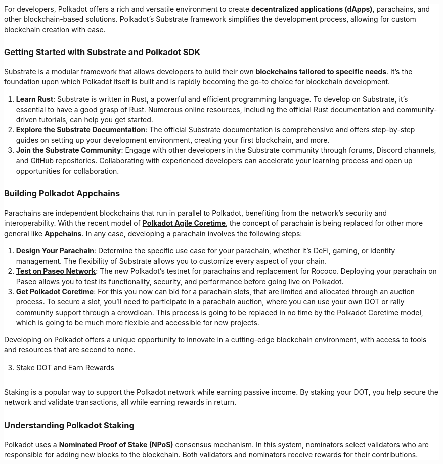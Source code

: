For developers, Polkadot offers a rich and versatile environment to create **decentralized applications (dApps)**, parachains, and other blockchain-based solutions. Polkadot’s Substrate framework simplifies the development process, allowing for custom blockchain creation with ease.

### Getting Started with Substrate and Polkadot SDK

Substrate is a modular framework that allows developers to build their own **blockchains tailored to specific needs**. It’s the foundation upon which Polkadot itself is built and is rapidly becoming the go-to choice for blockchain development.

1. **Learn Rust**: Substrate is written in Rust, a powerful and efficient programming language. To develop on Substrate, it’s essential to have a good grasp of Rust. Numerous online resources, including the official Rust documentation and community-driven tutorials, can help you get started.
2. **Explore the Substrate Documentation**: The official Substrate documentation is comprehensive and offers step-by-step guides on setting up your development environment, creating your first blockchain, and more.
3. **Join the Substrate Community**: Engage with other developers in the Substrate community through forums, Discord channels, and GitHub repositories. Collaborating with experienced developers can accelerate your learning process and open up opportunities for collaboration.

### Building Polkadot Appchains

Parachains are independent blockchains that run in parallel to Polkadot, benefiting from the network’s security and interoperability. With the recent model of [**Polkadot Agile Coretime**](https://dablock.com/tech-talks/agile-coretime-architecture-and-pricing-deep-dive/), the concept of parachain is being replaced for other more general like **Appchains**. In any case, developing a parachain involves the following steps:

1. **Design Your Parachain**: Determine the specific use case for your parachain, whether it’s DeFi, gaming, or identity management. The flexibility of Substrate allows you to customize every aspect of your chain.
2. [**Test on Paseo Network**](https://dablock.com/guides/how-to-use-paseo-network-new-polkadot-testnet/): The new Polkadot’s testnet for parachains and replacement for Rococo. Deploying your parachain on Paseo allows you to test its functionality, security, and performance before going live on Polkadot.
3. **Get Polkadot Coretime**: For this you now can bid for a parachain slots, that are limited and allocated through an auction process. To secure a slot, you’ll need to participate in a parachain auction, where you can use your own DOT or rally community support through a crowdloan. This process is going to be replaced in no time by the Polkadot Coretime model, which is going to be much more flexible and accessible for new projects.

Developing on Polkadot offers a unique opportunity to innovate in a cutting-edge blockchain environment, with access to tools and resources that are second to none.

3. Stake DOT and Earn Rewards
-----------------------------

Staking is a popular way to support the Polkadot network while earning passive income. By staking your DOT, you help secure the network and validate transactions, all while earning rewards in return.

### Understanding Polkadot Staking

Polkadot uses a **Nominated Proof of Stake (NPoS)** consensus mechanism. In this system, nominators select validators who are responsible for adding new blocks to the blockchain. Both validators and nominators receive rewards for their contributions.
